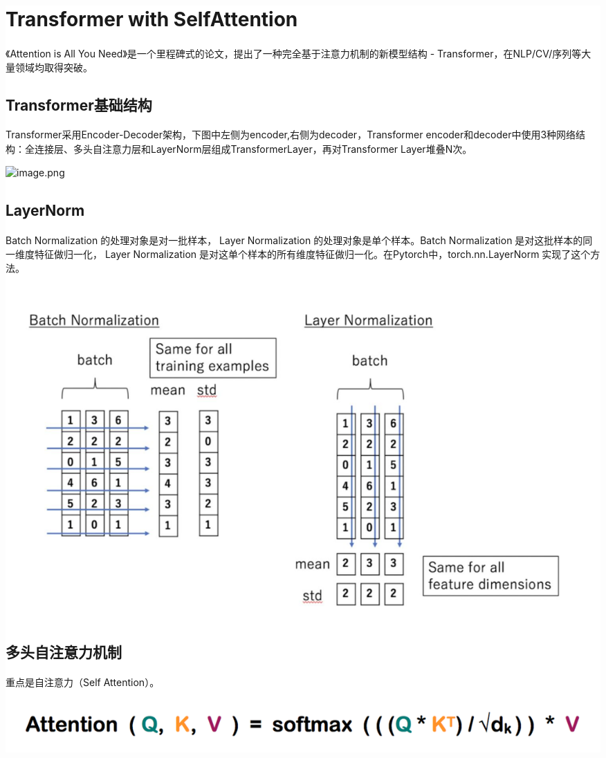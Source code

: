 
# Transformer with SelfAttention

《Attention is All You Need》是一个里程碑式的论文，提出了一种完全基于注意力机制的新模型结构 - Transformer，在NLP/CV/序列等大量领域均取得突破。

## Transformer基础结构

Transformer采用Encoder-Decoder架构，下图中左侧为encoder,右侧为decoder，Transformer encoder和decoder中使用3种网络结构：全连接层、多头自注意力层和LayerNorm层组成TransformerLayer，再对Transformer Layer堆叠N次。

![image.png](attachment:image.png)


## LayerNorm

Batch Normalization 的处理对象是对一批样本， Layer Normalization 的处理对象是单个样本。Batch Normalization 是对这批样本的同一维度特征做归一化， Layer Normalization 是对这单个样本的所有维度特征做归一化。在Pytorch中，torch.nn.LayerNorm 实现了这个方法。

![](asset/attention/layernorm.png)


## 多头自注意力机制

重点是自注意力（Self Attention）。

![](asset/attention/selfattn1.png)
